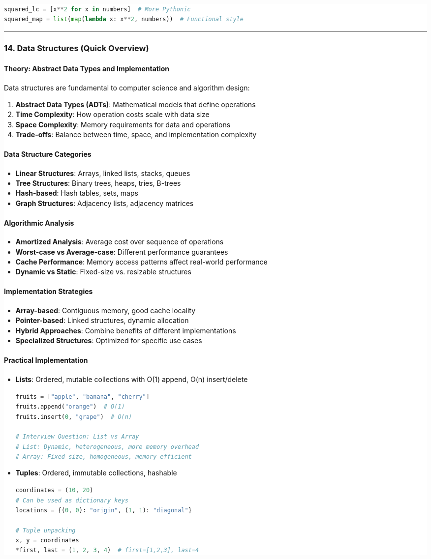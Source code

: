   ```python
  squared_lc = [x**2 for x in numbers]  # More Pythonic
  squared_map = list(map(lambda x: x**2, numbers))  # Functional style
  ```

---

### 14. Data Structures (Quick Overview)

#### **Theory: Abstract Data Types and Implementation**
Data structures are fundamental to computer science and algorithm design:

1. **Abstract Data Types (ADTs)**: Mathematical models that define operations
2. **Time Complexity**: How operation costs scale with data size
3. **Space Complexity**: Memory requirements for data and operations
4. **Trade-offs**: Balance between time, space, and implementation complexity

#### **Data Structure Categories**
- **Linear Structures**: Arrays, linked lists, stacks, queues
- **Tree Structures**: Binary trees, heaps, tries, B-trees
- **Hash-based**: Hash tables, sets, maps
- **Graph Structures**: Adjacency lists, adjacency matrices

#### **Algorithmic Analysis**
- **Amortized Analysis**: Average cost over sequence of operations
- **Worst-case vs Average-case**: Different performance guarantees
- **Cache Performance**: Memory access patterns affect real-world performance
- **Dynamic vs Static**: Fixed-size vs. resizable structures

#### **Implementation Strategies**
- **Array-based**: Contiguous memory, good cache locality
- **Pointer-based**: Linked structures, dynamic allocation
- **Hybrid Approaches**: Combine benefits of different implementations
- **Specialized Structures**: Optimized for specific use cases

#### **Practical Implementation**
- **Lists**: Ordered, mutable collections with O(1) append, O(n) insert/delete
  ```python
  fruits = ["apple", "banana", "cherry"]
  fruits.append("orange")  # O(1)
  fruits.insert(0, "grape")  # O(n)
  
  # Interview Question: List vs Array
  # List: Dynamic, heterogeneous, more memory overhead
  # Array: Fixed size, homogeneous, memory efficient
  ```

- **Tuples**: Ordered, immutable collections, hashable
  ```python
  coordinates = (10, 20)
  # Can be used as dictionary keys
  locations = {(0, 0): "origin", (1, 1): "diagonal"}
  
  # Tuple unpacking
  x, y = coordinates
  *first, last = (1, 2, 3, 4)  # first=[1,2,3], last=4
  ```
